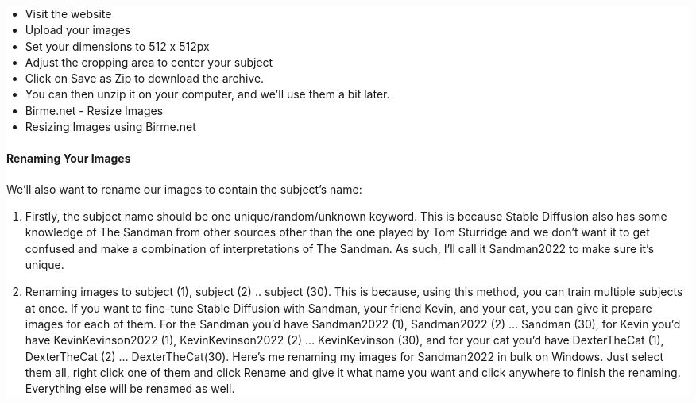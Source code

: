 - Visit the website
- Upload your images
- Set your dimensions to 512 x 512px
- Adjust the cropping area to center your subject
- Click on Save as Zip to download the archive.
- You can then unzip it on your computer, and we’ll use them a bit later.
- Birme.net - Resize Images
- Resizing Images using Birme.net

#### Renaming Your Images

We’ll also want to rename our images to contain the subject’s name:

1. Firstly, the subject name should be one unique/random/unknown keyword. This is because Stable Diffusion also has some knowledge of The Sandman from other sources other than the one played by Tom Sturridge and we don’t want it to get confused and make a combination of interpretations of The Sandman. As such, I’ll call it Sandman2022 to make sure it’s unique.

2. Renaming images to subject (1), subject (2) .. subject (30). This is because, using this method, you can train multiple subjects at once. If you want to fine-tune Stable Diffusion with Sandman, your friend Kevin, and your cat, you can give it prepare images for each of them. For the Sandman you’d have Sandman2022 (1), Sandman2022 (2) … Sandman (30), for Kevin you’d have KevinKevinson2022 (1), KevinKevinson2022 (2) … KevinKevinson (30), and for your cat you’d have DexterTheCat (1), DexterTheCat (2) … DexterTheCat(30).
   Here’s me renaming my images for Sandman2022 in bulk on Windows. Just select them all, right click one of them and click Rename and give it what name you want and click anywhere to finish the renaming. Everything else will be renamed as well.
